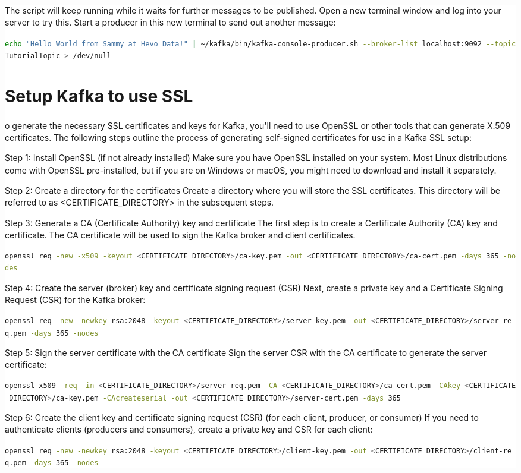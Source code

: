 The script will keep running while it waits for further messages to be published. Open a new terminal window and log into your server to try this.
Start a producer in this new terminal to send out another message:

```sh
echo "Hello World from Sammy at Hevo Data!" | ~/kafka/bin/kafka-console-producer.sh --broker-list localhost:9092 --topic TutorialTopic > /dev/null
```

# Setup Kafka to use SSL

o generate the necessary SSL certificates and keys for Kafka, you'll need to use OpenSSL or other tools that can generate X.509 certificates. The following steps outline the process of generating self-signed certificates for use in a Kafka SSL setup:

Step 1: Install OpenSSL (if not already installed)
Make sure you have OpenSSL installed on your system. Most Linux distributions come with OpenSSL pre-installed, but if you are on Windows or macOS, you might need to download and install it separately.

Step 2: Create a directory for the certificates
Create a directory where you will store the SSL certificates. This directory will be referred to as <CERTIFICATE_DIRECTORY> in the subsequent steps.

Step 3: Generate a CA (Certificate Authority) key and certificate
The first step is to create a Certificate Authority (CA) key and certificate. The CA certificate will be used to sign the Kafka broker and client certificates.

```sh
openssl req -new -x509 -keyout <CERTIFICATE_DIRECTORY>/ca-key.pem -out <CERTIFICATE_DIRECTORY>/ca-cert.pem -days 365 -nodes
```

Step 4: Create the server (broker) key and certificate signing request (CSR)
Next, create a private key and a Certificate Signing Request (CSR) for the Kafka broker:

```sh
openssl req -new -newkey rsa:2048 -keyout <CERTIFICATE_DIRECTORY>/server-key.pem -out <CERTIFICATE_DIRECTORY>/server-req.pem -days 365 -nodes
```

Step 5: Sign the server certificate with the CA certificate
Sign the server CSR with the CA certificate to generate the server certificate:

```sh
openssl x509 -req -in <CERTIFICATE_DIRECTORY>/server-req.pem -CA <CERTIFICATE_DIRECTORY>/ca-cert.pem -CAkey <CERTIFICATE_DIRECTORY>/ca-key.pem -CAcreateserial -out <CERTIFICATE_DIRECTORY>/server-cert.pem -days 365
```
Step 6: Create the client key and certificate signing request (CSR) (for each client, producer, or consumer)
If you need to authenticate clients (producers and consumers), create a private key and CSR for each client:

```sh
openssl req -new -newkey rsa:2048 -keyout <CERTIFICATE_DIRECTORY>/client-key.pem -out <CERTIFICATE_DIRECTORY>/client-req.pem -days 365 -nodes
```
